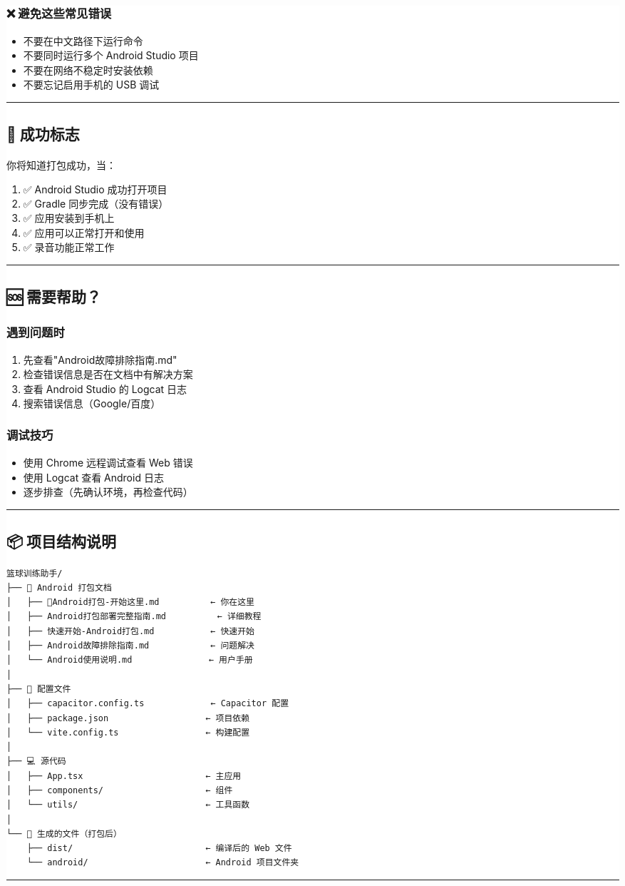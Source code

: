 ### ❌ 避免这些常见错误
- 不要在中文路径下运行命令
- 不要同时运行多个 Android Studio 项目
- 不要在网络不稳定时安装依赖
- 不要忘记启用手机的 USB 调试

---

## 🎯 成功标志

你将知道打包成功，当：
1. ✅ Android Studio 成功打开项目
2. ✅ Gradle 同步完成（没有错误）
3. ✅ 应用安装到手机上
4. ✅ 应用可以正常打开和使用
5. ✅ 录音功能正常工作

---

## 🆘 需要帮助？

### 遇到问题时
1. 先查看"Android故障排除指南.md"
2. 检查错误信息是否在文档中有解决方案
3. 查看 Android Studio 的 Logcat 日志
4. 搜索错误信息（Google/百度）

### 调试技巧
- 使用 Chrome 远程调试查看 Web 错误
- 使用 Logcat 查看 Android 日志
- 逐步排查（先确认环境，再检查代码）

---

## 📦 项目结构说明

```
篮球训练助手/
├── 📱 Android 打包文档
│   ├── 📱Android打包-开始这里.md          ← 你在这里
│   ├── Android打包部署完整指南.md          ← 详细教程
│   ├── 快速开始-Android打包.md           ← 快速开始
│   ├── Android故障排除指南.md            ← 问题解决
│   └── Android使用说明.md               ← 用户手册
│
├── 🔧 配置文件
│   ├── capacitor.config.ts             ← Capacitor 配置
│   ├── package.json                   ← 项目依赖
│   └── vite.config.ts                 ← 构建配置
│
├── 💻 源代码
│   ├── App.tsx                        ← 主应用
│   ├── components/                    ← 组件
│   └── utils/                         ← 工具函数
│
└── 📁 生成的文件（打包后）
    ├── dist/                          ← 编译后的 Web 文件
    └── android/                       ← Android 项目文件夹
```

---